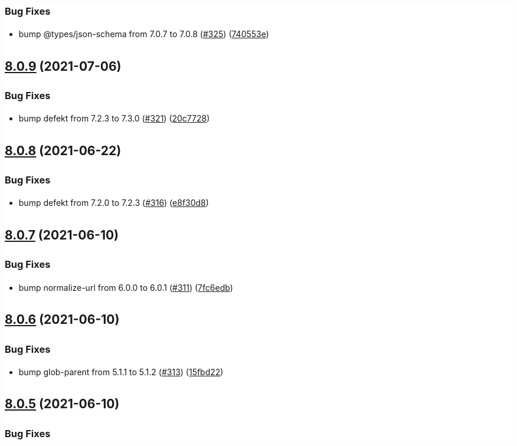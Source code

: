 
### Bug Fixes

* bump @types/json-schema from 7.0.7 to 7.0.8 ([#325](https://github.com/thenativeweb/get-graphql-from-jsonschema/issues/325)) ([740553e](https://github.com/thenativeweb/get-graphql-from-jsonschema/commit/740553e553862bf0fc5a9af4a33245c02577e867))

## [8.0.9](https://github.com/thenativeweb/get-graphql-from-jsonschema/compare/8.0.8...8.0.9) (2021-07-06)


### Bug Fixes

* bump defekt from 7.2.3 to 7.3.0 ([#321](https://github.com/thenativeweb/get-graphql-from-jsonschema/issues/321)) ([20c7728](https://github.com/thenativeweb/get-graphql-from-jsonschema/commit/20c7728a06948c5d4ad3dbc8d1d91c2f8b81a3c1))

## [8.0.8](https://github.com/thenativeweb/get-graphql-from-jsonschema/compare/8.0.7...8.0.8) (2021-06-22)


### Bug Fixes

* bump defekt from 7.2.0 to 7.2.3 ([#316](https://github.com/thenativeweb/get-graphql-from-jsonschema/issues/316)) ([e8f30d8](https://github.com/thenativeweb/get-graphql-from-jsonschema/commit/e8f30d8044ae33ac6c84ab639f5ba74f7faf195e))

## [8.0.7](https://github.com/thenativeweb/get-graphql-from-jsonschema/compare/8.0.6...8.0.7) (2021-06-10)


### Bug Fixes

* bump normalize-url from 6.0.0 to 6.0.1 ([#311](https://github.com/thenativeweb/get-graphql-from-jsonschema/issues/311)) ([7fc6edb](https://github.com/thenativeweb/get-graphql-from-jsonschema/commit/7fc6edb7d9fd9cb50bdcbdf2926b09a85bab4b01))

## [8.0.6](https://github.com/thenativeweb/get-graphql-from-jsonschema/compare/8.0.5...8.0.6) (2021-06-10)


### Bug Fixes

* bump glob-parent from 5.1.1 to 5.1.2 ([#313](https://github.com/thenativeweb/get-graphql-from-jsonschema/issues/313)) ([15fbd22](https://github.com/thenativeweb/get-graphql-from-jsonschema/commit/15fbd226cb08ff1563ed8490095b9f103f3343b0))

## [8.0.5](https://github.com/thenativeweb/get-graphql-from-jsonschema/compare/8.0.4...8.0.5) (2021-06-10)


### Bug Fixes
